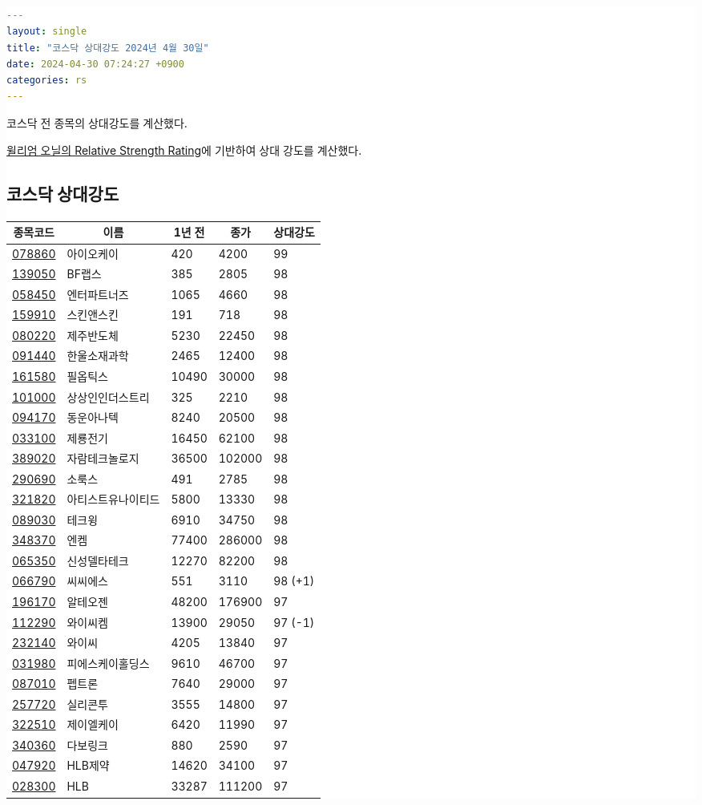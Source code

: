 ```yaml
---
layout: single
title: "코스닥 상대강도 2024년 4월 30일"
date: 2024-04-30 07:24:27 +0900
categories: rs
---
```

코스닥 전 종목의 상대강도를 계산했다.

[윌리엄 오닐의 Relative Strength Rating](https://www.williamoneil.com/proprietary-ratings-and-rankings/)에 기반하여 상대 강도를 계산했다.

## 코스닥 상대강도

|종목코드|이름|1년 전|종가|상대강도|
|------|---|-----|--|------|
|[078860](https://finance.daum.net/quotes/A078860)|아이오케이|420|4200|99 |
|[139050](https://finance.daum.net/quotes/A139050)|BF랩스|385|2805|98 |
|[058450](https://finance.daum.net/quotes/A058450)|엔터파트너즈|1065|4660|98 |
|[159910](https://finance.daum.net/quotes/A159910)|스킨앤스킨|191|718|98 |
|[080220](https://finance.daum.net/quotes/A080220)|제주반도체|5230|22450|98 |
|[091440](https://finance.daum.net/quotes/A091440)|한울소재과학|2465|12400|98 |
|[161580](https://finance.daum.net/quotes/A161580)|필옵틱스|10490|30000|98 |
|[101000](https://finance.daum.net/quotes/A101000)|상상인인더스트리|325|2210|98 |
|[094170](https://finance.daum.net/quotes/A094170)|동운아나텍|8240|20500|98 |
|[033100](https://finance.daum.net/quotes/A033100)|제룡전기|16450|62100|98 |
|[389020](https://finance.daum.net/quotes/A389020)|자람테크놀로지|36500|102000|98 |
|[290690](https://finance.daum.net/quotes/A290690)|소룩스|491|2785|98 |
|[321820](https://finance.daum.net/quotes/A321820)|아티스트유나이티드|5800|13330|98 |
|[089030](https://finance.daum.net/quotes/A089030)|테크윙|6910|34750|98 |
|[348370](https://finance.daum.net/quotes/A348370)|엔켐|77400|286000|98 |
|[065350](https://finance.daum.net/quotes/A065350)|신성델타테크|12270|82200|98 |
|[066790](https://finance.daum.net/quotes/A066790)|씨씨에스|551|3110|98 (+1)|
|[196170](https://finance.daum.net/quotes/A196170)|알테오젠|48200|176900|97 |
|[112290](https://finance.daum.net/quotes/A112290)|와이씨켐|13900|29050|97 (-1)|
|[232140](https://finance.daum.net/quotes/A232140)|와이씨|4205|13840|97 |
|[031980](https://finance.daum.net/quotes/A031980)|피에스케이홀딩스|9610|46700|97 |
|[087010](https://finance.daum.net/quotes/A087010)|펩트론|7640|29000|97 |
|[257720](https://finance.daum.net/quotes/A257720)|실리콘투|3555|14800|97 |
|[322510](https://finance.daum.net/quotes/A322510)|제이엘케이|6420|11990|97 |
|[340360](https://finance.daum.net/quotes/A340360)|다보링크|880|2590|97 |
|[047920](https://finance.daum.net/quotes/A047920)|HLB제약|14620|34100|97 |
|[028300](https://finance.daum.net/quotes/A028300)|HLB|33287|111200|97 |